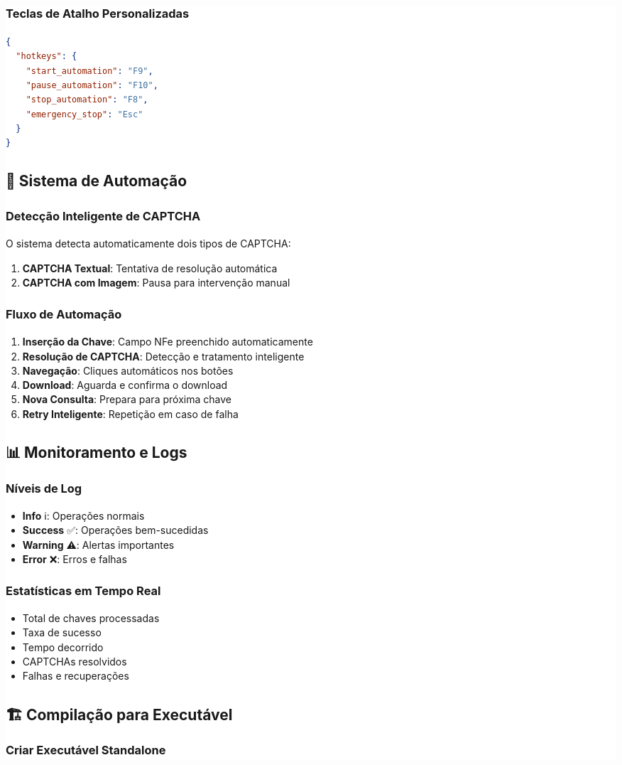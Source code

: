 ### Teclas de Atalho Personalizadas

```json
{
  "hotkeys": {
    "start_automation": "F9",
    "pause_automation": "F10", 
    "stop_automation": "F8",
    "emergency_stop": "Esc"
  }
}
```

## 🤖 Sistema de Automação

### Detecção Inteligente de CAPTCHA

O sistema detecta automaticamente dois tipos de CAPTCHA:

1. **CAPTCHA Textual**: Tentativa de resolução automática
2. **CAPTCHA com Imagem**: Pausa para intervenção manual

### Fluxo de Automação

1. **Inserção da Chave**: Campo NFe preenchido automaticamente
2. **Resolução de CAPTCHA**: Detecção e tratamento inteligente
3. **Navegação**: Cliques automáticos nos botões
4. **Download**: Aguarda e confirma o download
5. **Nova Consulta**: Prepara para próxima chave
6. **Retry Inteligente**: Repetição em caso de falha

## 📊 Monitoramento e Logs

### Níveis de Log

- **Info** ℹ️: Operações normais
- **Success** ✅: Operações bem-sucedidas
- **Warning** ⚠️: Alertas importantes
- **Error** ❌: Erros e falhas

### Estatísticas em Tempo Real

- Total de chaves processadas
- Taxa de sucesso
- Tempo decorrido
- CAPTCHAs resolvidos
- Falhas e recuperações

## 🏗️ Compilação para Executável

### Criar Executável Standalone
